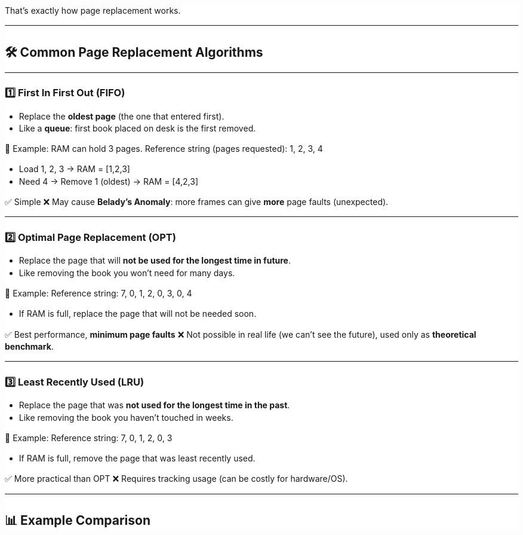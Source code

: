 That’s exactly how page replacement works.

---

## 🛠 Common Page Replacement Algorithms

---

### 1️⃣ First In First Out (FIFO)

* Replace the **oldest page** (the one that entered first).
* Like a **queue**: first book placed on desk is the first removed.

📖 Example:
RAM can hold 3 pages.
Reference string (pages requested): 1, 2, 3, 4

* Load 1, 2, 3 → RAM = \[1,2,3]
* Need 4 → Remove 1 (oldest) → RAM = \[4,2,3]

✅ Simple
❌ May cause **Belady’s Anomaly**: more frames can give **more** page faults (unexpected).

---

### 2️⃣ Optimal Page Replacement (OPT)

* Replace the page that will **not be used for the longest time in future**.
* Like removing the book you won’t need for many days.

📖 Example:
Reference string: 7, 0, 1, 2, 0, 3, 0, 4

* If RAM is full, replace the page that will not be needed soon.

✅ Best performance, **minimum page faults**
❌ Not possible in real life (we can’t see the future), used only as **theoretical benchmark**.

---

### 3️⃣ Least Recently Used (LRU)

* Replace the page that was **not used for the longest time in the past**.
* Like removing the book you haven’t touched in weeks.

📖 Example:
Reference string: 7, 0, 1, 2, 0, 3

* If RAM is full, remove the page that was least recently used.

✅ More practical than OPT
❌ Requires tracking usage (can be costly for hardware/OS).

---

## 📊 Example Comparison
